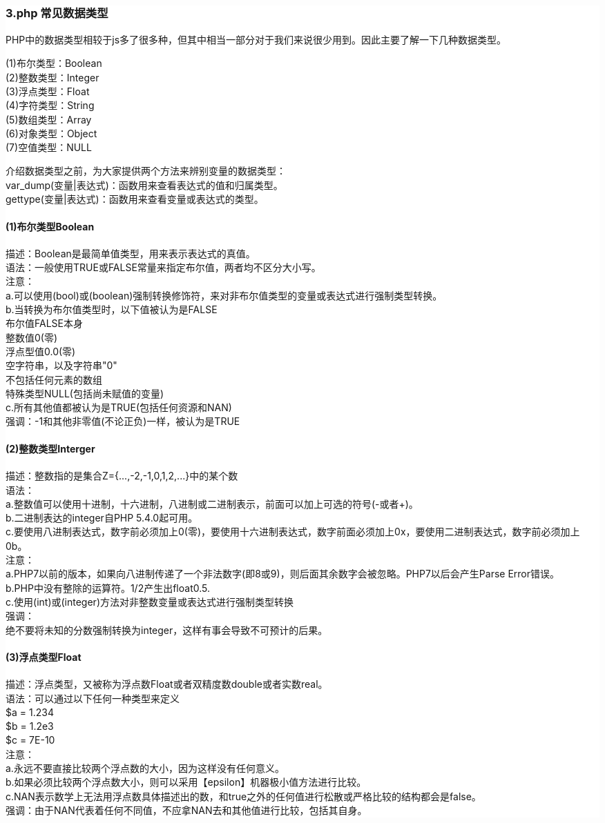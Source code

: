 ### 3.php 常见数据类型

PHP中的数据类型相较于js多了很多种，但其中相当一部分对于我们来说很少用到。因此主要了解一下几种数据类型。

(1)布尔类型：Boolean  
(2)整数类型：Integer  
(3)浮点类型：Float  
(4)字符类型：String  
(5)数组类型：Array  
(6)对象类型：Object  
(7)空值类型：NULL

介绍数据类型之前，为大家提供两个方法来辨别变量的数据类型：  
var_dump(变量|表达式)：函数用来查看表达式的值和归属类型。  
gettype(变量|表达式)：函数用来查看变量或表达式的类型。  

#### (1)布尔类型Boolean

描述：Boolean是最简单值类型，用来表示表达式的真值。  
语法：一般使用TRUE或FALSE常量来指定布尔值，两者均不区分大小写。  
注意：  
a.可以使用(bool)或(boolean)强制转换修饰符，来对非布尔值类型的变量或表达式进行强制类型转换。  
b.当转换为布尔值类型时，以下值被认为是FALSE  
  布尔值FALSE本身  
  整数值0(零)  
  浮点型值0.0(零)  
  空字符串，以及字符串"0"  
  不包括任何元素的数组  
  特殊类型NULL(包括尚未赋值的变量)  
c.所有其他值都被认为是TRUE(包括任何资源和NAN)  
强调：-1和其他非零值(不论正负)一样，被认为是TRUE  

#### (2)整数类型Interger

描述：整数指的是集合Z={...,-2,-1,0,1,2,...}中的某个数  
语法：  
a.整数值可以使用十进制，十六进制，八进制或二进制表示，前面可以加上可选的符号(-或者+)。  
b.二进制表达的integer自PHP 5.4.0起可用。  
c.要使用八进制表达式，数字前必须加上0(零)，要使用十六进制表达式，数字前面必须加上0x，要使用二进制表达式，数字前必须加上0b。  
注意：  
a.PHP7以前的版本，如果向八进制传递了一个非法数字(即8或9)，则后面其余数字会被忽略。PHP7以后会产生Parse Error错误。  
b.PHP中没有整除的运算符。1/2产生出float0.5.  
c.使用(int)或(integer)方法对非整数变量或表达式进行强制类型转换  
强调：  
绝不要将未知的分数强制转换为integer，这样有事会导致不可预计的后果。  

#### (3)浮点类型Float

描述：浮点类型，又被称为浮点数Float或者双精度数double或者实数real。  
语法：可以通过以下任何一种类型来定义  
      $a = 1.234  
      $b = 1.2e3  
      $c = 7E-10  
注意：  
a.永远不要直接比较两个浮点数的大小，因为这样没有任何意义。  
b.如果必须比较两个浮点数大小，则可以采用【epsilon】机器极小值方法进行比较。  
c.NAN表示数学上无法用浮点数具体描述出的数，和true之外的任何值进行松散或严格比较的结构都会是false。  
强调：由于NAN代表着任何不同值，不应拿NAN去和其他值进行比较，包括其自身。  
